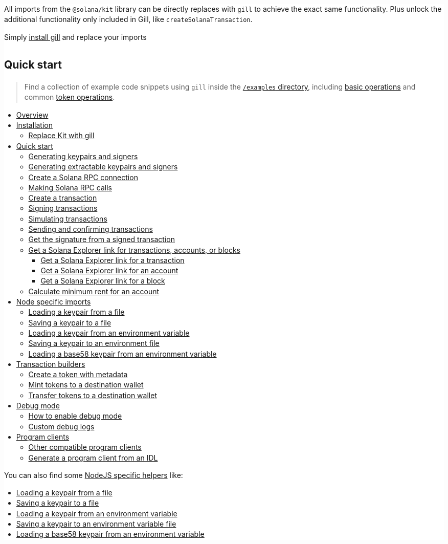 All imports from the `@solana/kit` library can be directly replaces with `gill` to achieve the exact same functionality.
Plus unlock the additional functionality only included in Gill, like `createSolanaTransaction`.

Simply [install gill](#installation) and replace your imports

## Quick start

> Find a collection of example code snippets using `gill` inside the
> [`/examples` directory](https://github.com/DecalLabs/gill/tree/master/examples), including
> [basic operations](https://github.com/DecalLabs/gill/tree/master/examples/get-started) and common
> [token operations](https://github.com/DecalLabs/gill/tree/master/examples/tokens).

- [Overview](#overview)
- [Installation](#installation)
  - [Replace Kit with gill](#replace-kit-with-gill)
- [Quick start](#quick-start)
  - [Generating keypairs and signers](#generating-keypairs-and-signers)
  - [Generating extractable keypairs and signers](#generating-extractable-keypairs-and-signers)
  - [Create a Solana RPC connection](#create-a-solana-rpc-connection)
  - [Making Solana RPC calls](#making-solana-rpc-calls)
  - [Create a transaction](#create-a-transaction)
  - [Signing transactions](#signing-transactions)
  - [Simulating transactions](#simulating-transactions)
  - [Sending and confirming transactions](#sending-and-confirming-transactions)
  - [Get the signature from a signed transaction](#get-the-signature-from-a-signed-transaction)
  - [Get a Solana Explorer link for transactions, accounts, or blocks](#get-a-solana-explorer-link-for-transactions-accounts-or-blocks)
    - [Get a Solana Explorer link for a transaction](#get-a-solana-explorer-link-for-a-transaction)
    - [Get a Solana Explorer link for an account](#get-a-solana-explorer-link-for-an-account)
    - [Get a Solana Explorer link for a block](#get-a-solana-explorer-link-for-a-block)
  - [Calculate minimum rent for an account](#calculate-minimum-rent-for-an-account)
- [Node specific imports](#node-specific-imports)
  - [Loading a keypair from a file](#loading-a-keypair-from-a-file)
  - [Saving a keypair to a file](#saving-a-keypair-to-a-file)
  - [Loading a keypair from an environment variable](#loading-a-keypair-from-an-environment-variable)
  - [Saving a keypair to an environment file](#saving-a-keypair-to-an-environment-file)
  - [Loading a base58 keypair from an environment variable](#loading-a-base58-keypair-from-an-environment-variable)
- [Transaction builders](#transaction-builders)
  - [Create a token with metadata](#create-a-token-with-metadata)
  - [Mint tokens to a destination wallet](#mint-tokens-to-a-destination-wallet)
  - [Transfer tokens to a destination wallet](#transfer-tokens-to-a-destination-wallet)
- [Debug mode](#debug-mode)
  - [How to enable debug mode](#how-to-enable-debug-mode)
  - [Custom debug logs](#custom-debug-logs)
- [Program clients](#program-clients)
  - [Other compatible program clients](#other-compatible-program-clients)
  - [Generate a program client from an IDL](#generate-a-program-client-from-an-idl)

You can also find some [NodeJS specific helpers](#node-specific-imports) like:

- [Loading a keypair from a file](#loading-a-keypair-from-a-file)
- [Saving a keypair to a file](#saving-a-keypair-to-a-file)
- [Loading a keypair from an environment variable](#loading-a-keypair-from-an-environment-variable)
- [Saving a keypair to an environment variable file](#saving-a-keypair-to-an-environment-file)
- [Loading a base58 keypair from an environment variable](#loading-a-base58-keypair-from-an-environment-variable)

